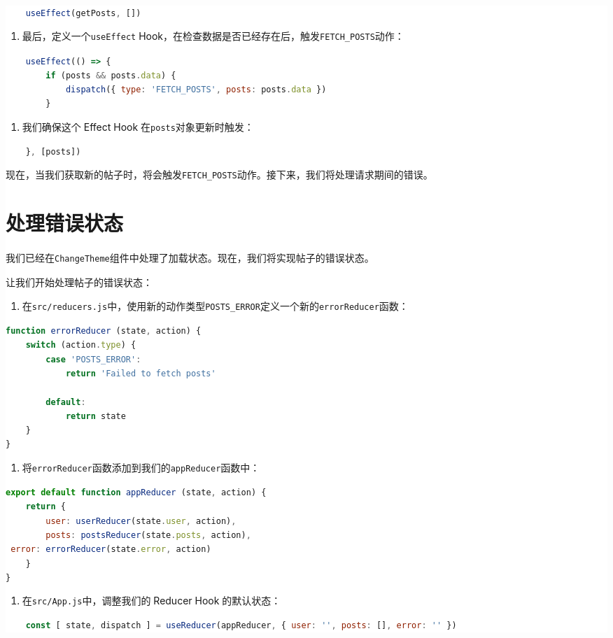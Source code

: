 ```jsx
    useEffect(getPosts, [])
```

1.  最后，定义一个`useEffect` Hook，在检查数据是否已经存在后，触发`FETCH_POSTS`动作：

```jsx
    useEffect(() => {
        if (posts && posts.data) {
            dispatch({ type: 'FETCH_POSTS', posts: posts.data })
        }
```

1.  我们确保这个 Effect Hook 在`posts`对象更新时触发：

```jsx
    }, [posts])
```

现在，当我们获取新的帖子时，将会触发`FETCH_POSTS`动作。接下来，我们将处理请求期间的错误。

# 处理错误状态

我们已经在`ChangeTheme`组件中处理了加载状态。现在，我们将实现帖子的错误状态。

让我们开始处理帖子的错误状态：

1.  在`src/reducers.js`中，使用新的动作类型`POSTS_ERROR`定义一个新的`errorReducer`函数：

```jsx
function errorReducer (state, action) {
    switch (action.type) {
        case 'POSTS_ERROR':
            return 'Failed to fetch posts'

        default:
            return state
    }
}
```

1.  将`errorReducer`函数添加到我们的`appReducer`函数中：

```jsx
export default function appReducer (state, action) {
    return {
        user: userReducer(state.user, action),
        posts: postsReducer(state.posts, action),
 error: errorReducer(state.error, action)
    }
}
```

1.  在`src/App.js`中，调整我们的 Reducer Hook 的默认状态：

```jsx
    const [ state, dispatch ] = useReducer(appReducer, { user: '', posts: [], error: '' })
```
